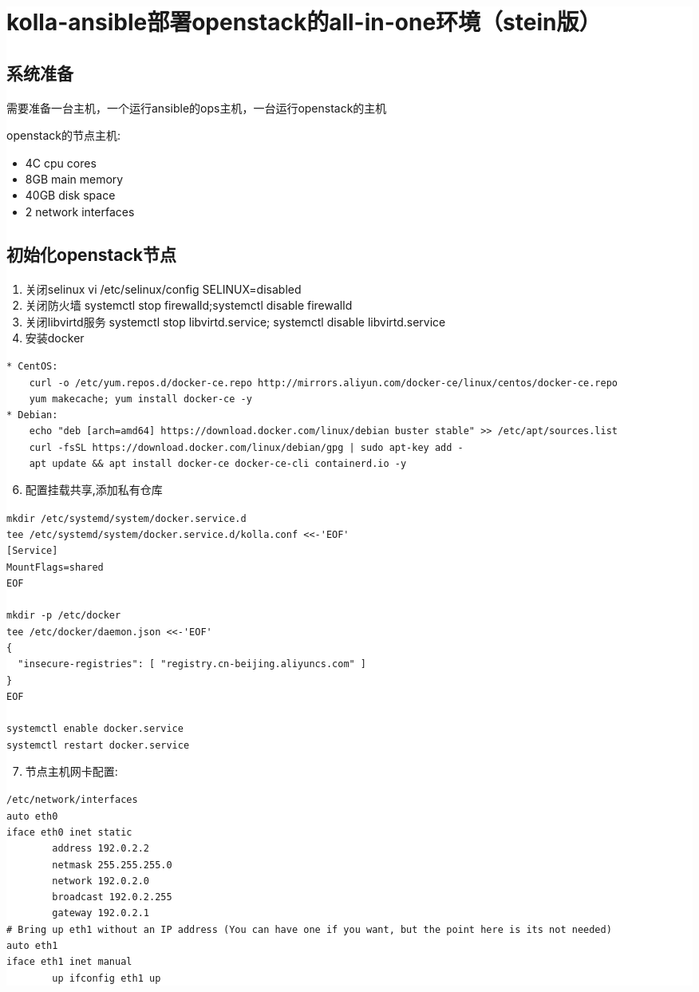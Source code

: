 # kolla-ansible部署openstack的all-in-one环境（stein版）

## 系统准备

需要准备一台主机，一个运行ansible的ops主机，一台运行openstack的主机

openstack的节点主机:

  * 4C cpu cores
  * 8GB main memory
  * 40GB disk space
  * 2 network interfaces

## 初始化openstack节点
 
1. 关闭selinux      vi /etc/selinux/config SELINUX=disabled
2. 关闭防火墙       systemctl stop firewalld;systemctl disable firewalld
3. 关闭libvirtd服务 systemctl stop libvirtd.service; systemctl disable libvirtd.service
4. 安装docker
```        
* CentOS: 
    curl -o /etc/yum.repos.d/docker-ce.repo http://mirrors.aliyun.com/docker-ce/linux/centos/docker-ce.repo
    yum makecache; yum install docker-ce -y 
* Debian: 
    echo "deb [arch=amd64] https://download.docker.com/linux/debian buster stable" >> /etc/apt/sources.list
    curl -fsSL https://download.docker.com/linux/debian/gpg | sudo apt-key add -
    apt update && apt install docker-ce docker-ce-cli containerd.io -y
```
6. 配置挂载共享,添加私有仓库
```
mkdir /etc/systemd/system/docker.service.d
tee /etc/systemd/system/docker.service.d/kolla.conf <<-'EOF'
[Service]
MountFlags=shared
EOF

mkdir -p /etc/docker
tee /etc/docker/daemon.json <<-'EOF'
{
  "insecure-registries": [ "registry.cn-beijing.aliyuncs.com" ]
}
EOF

systemctl enable docker.service
systemctl restart docker.service
```
7. 节点主机网卡配置:
```
/etc/network/interfaces
auto eth0
iface eth0 inet static
        address 192.0.2.2
        netmask 255.255.255.0
        network 192.0.2.0
        broadcast 192.0.2.255
        gateway 192.0.2.1
# Bring up eth1 without an IP address (You can have one if you want, but the point here is its not needed)
auto eth1
iface eth1 inet manual
        up ifconfig eth1 up 
```
